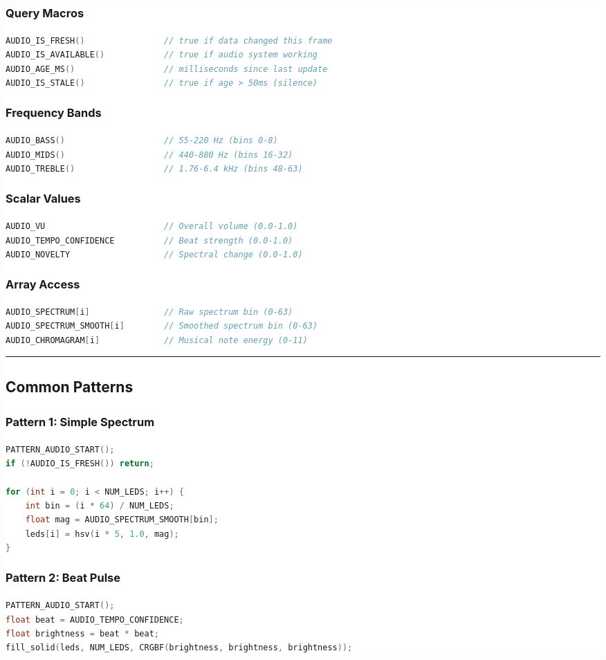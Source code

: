 ### Query Macros
```cpp
AUDIO_IS_FRESH()                // true if data changed this frame
AUDIO_IS_AVAILABLE()            // true if audio system working
AUDIO_AGE_MS()                  // milliseconds since last update
AUDIO_IS_STALE()                // true if age > 50ms (silence)
```

### Frequency Bands
```cpp
AUDIO_BASS()                    // 55-220 Hz (bins 0-8)
AUDIO_MIDS()                    // 440-880 Hz (bins 16-32)
AUDIO_TREBLE()                  // 1.76-6.4 kHz (bins 48-63)
```

### Scalar Values
```cpp
AUDIO_VU                        // Overall volume (0.0-1.0)
AUDIO_TEMPO_CONFIDENCE          // Beat strength (0.0-1.0)
AUDIO_NOVELTY                   // Spectral change (0.0-1.0)
```

### Array Access
```cpp
AUDIO_SPECTRUM[i]               // Raw spectrum bin (0-63)
AUDIO_SPECTRUM_SMOOTH[i]        // Smoothed spectrum bin (0-63)
AUDIO_CHROMAGRAM[i]             // Musical note energy (0-11)
```

---

## Common Patterns

### Pattern 1: Simple Spectrum
```cpp
PATTERN_AUDIO_START();
if (!AUDIO_IS_FRESH()) return;

for (int i = 0; i < NUM_LEDS; i++) {
    int bin = (i * 64) / NUM_LEDS;
    float mag = AUDIO_SPECTRUM_SMOOTH[bin];
    leds[i] = hsv(i * 5, 1.0, mag);
}
```

### Pattern 2: Beat Pulse
```cpp
PATTERN_AUDIO_START();
float beat = AUDIO_TEMPO_CONFIDENCE;
float brightness = beat * beat;
fill_solid(leds, NUM_LEDS, CRGBF(brightness, brightness, brightness));
```
